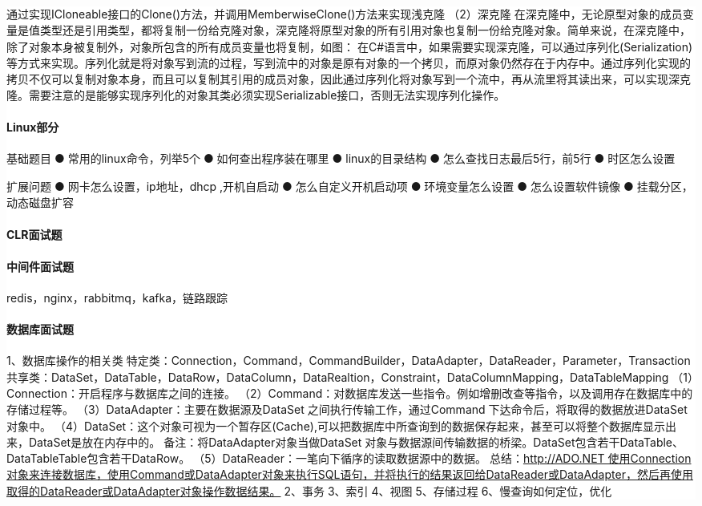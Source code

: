 通过实现ICloneable接口的Clone()方法，并调用MemberwiseClone()方法来实现浅克隆
（2）深克隆
在深克隆中，无论原型对象的成员变量是值类型还是引用类型，都将复制一份给克隆对象，深克隆将原型对象的所有引用对象也复制一份给克隆对象。简单来说，在深克隆中，除了对象本身被复制外，对象所包含的所有成员变量也将复制，如图：
在C#语言中，如果需要实现深克隆，可以通过序列化(Serialization)等方式来实现。序列化就是将对象写到流的过程，写到流中的对象是原有对象的一个拷贝，而原对象仍然存在于内存中。通过序列化实现的拷贝不仅可以复制对象本身，而且可以复制其引用的成员对象，因此通过序列化将对象写到一个流中，再从流里将其读出来，可以实现深克隆。需要注意的是能够实现序列化的对象其类必须实现Serializable接口，否则无法实现序列化操作。




#### Linux部分


基础题目
● 常用的linux命令，列举5个
● 如何查出程序装在哪里
● linux的目录结构
● 怎么查找日志最后5行，前5行
● 时区怎么设置

扩展问题
● 网卡怎么设置，ip地址，dhcp ,开机自启动
● 怎么自定义开机启动项
● 环境变量怎么设置
● 怎么设置软件镜像
● 挂载分区，动态磁盘扩容





#### CLR面试题



#### 中间件面试题
redis，nginx，rabbitmq，kafka，链路跟踪


#### 数据库面试题
1、数据库操作的相关类
特定类：Connection，Command，CommandBuilder，DataAdapter，DataReader，Parameter，Transaction
共享类：DataSet，DataTable，DataRow，DataColumn，DataRealtion，Constraint，DataColumnMapping，DataTableMapping
（1）Connection：开启程序与数据库之间的连接。
（2）Command：对数据库发送一些指令。例如增删改查等指令，以及调用存在数据库中的存储过程等。
（3）DataAdapter：主要在数据源及DataSet 之间执行传输工作，通过Command 下达命令后，将取得的数据放进DataSet对象中。
（4）DataSet：这个对象可视为一个暂存区(Cache),可以把数据库中所查询到的数据保存起来，甚至可以将整个数据库显示出来，DataSet是放在内存中的。
备注：将DataAdapter对象当做DataSet 对象与数据源间传输数据的桥梁。DataSet包含若干DataTable、DataTableTable包含若干DataRow。
（5）DataReader：一笔向下循序的读取数据源中的数据。
总结：http://ADO.NET 使用Connection对象来连接数据库，使用Command或DataAdapter对象来执行SQL语句，并将执行的结果返回给DataReader或DataAdapter，然后再使用取得的DataReader或DataAdapter对象操作数据结果。
2、事务
3、索引
4、视图
5、存储过程
6、慢查询如何定位，优化

